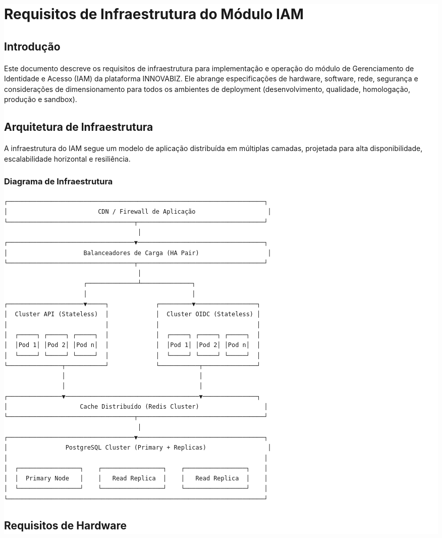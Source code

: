 # Requisitos de Infraestrutura do Módulo IAM

## Introdução

Este documento descreve os requisitos de infraestrutura para implementação e operação do módulo de Gerenciamento de Identidade e Acesso (IAM) da plataforma INNOVABIZ. Ele abrange especificações de hardware, software, rede, segurança e considerações de dimensionamento para todos os ambientes de deployment (desenvolvimento, qualidade, homologação, produção e sandbox).

## Arquitetura de Infraestrutura

A infraestrutura do IAM segue um modelo de aplicação distribuída em múltiplas camadas, projetada para alta disponibilidade, escalabilidade horizontal e resiliência.

### Diagrama de Infraestrutura

```
┌───────────────────────────────────────────────────────────────────────┐
│                         CDN / Firewall de Aplicação                    │
└───────────────────────────────────┬───────────────────────────────────┘
                                     │
┌───────────────────────────────────▼───────────────────────────────────┐
│                     Balanceadores de Carga (HA Pair)                   │
└───────────────────────────────────┬───────────────────────────────────┘
                                     │
                      ┌──────────────┴──────────────┐
                      │                             │
┌─────────────────────▼─────┐             ┌─────────▼─────────────────┐
│  Cluster API (Stateless)  │             │  Cluster OIDC (Stateless) │
│                           │             │                           │
│  ┌─────┐ ┌─────┐ ┌─────┐  │             │  ┌─────┐ ┌─────┐ ┌─────┐  │
│  │Pod 1│ │Pod 2│ │Pod n│  │             │  │Pod 1│ │Pod 2│ │Pod n│  │
│  └─────┘ └─────┘ └─────┘  │             │  └─────┘ └─────┘ └─────┘  │
└───────────────┬───────────┘             └───────────┬───────────────┘
                │                                     │
                │                                     │
┌───────────────▼─────────────────────────────────────▼───────────────┐
│                    Cache Distribuído (Redis Cluster)                  │
└───────────────────────────────────┬───────────────────────────────────┘
                                     │
┌───────────────────────────────────▼───────────────────────────────────┐
│                PostgreSQL Cluster (Primary + Replicas)                 │
│                                                                       │
│  ┌─────────────────┐    ┌─────────────────┐    ┌─────────────────┐    │
│  │  Primary Node   │    │   Read Replica  │    │   Read Replica  │    │
│  └─────────────────┘    └─────────────────┘    └─────────────────┘    │
└───────────────────────────────────────────────────────────────────────┘
```

## Requisitos de Hardware
